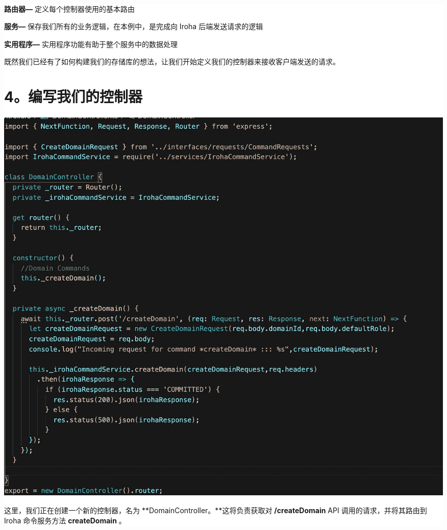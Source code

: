 **路由器—** 定义每个控制器使用的基本路由

**服务—** 保存我们所有的业务逻辑，在本例中，是完成向 Iroha 后端发送请求的逻辑

**实用程序—** 实用程序功能有助于整个服务中的数据处理

既然我们已经有了如何构建我们的存储库的想法，让我们开始定义我们的控制器来接收客户端发送的请求。

# **4。编写我们的控制器**

![](img/84b11ef0b1b434d4d9e7dcc61a216a88.png)

这里，我们正在创建一个新的控制器，名为 **DomainController。**这将负责获取对 **/createDomain** API 调用的请求，并将其路由到 Iroha 命令服务方法 **createDomain** 。
